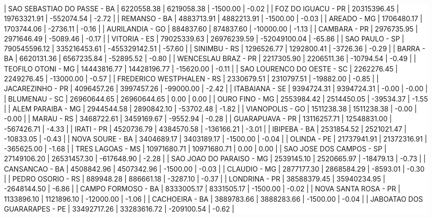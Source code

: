 | SAO SEBASTIAO DO PASSE - BA | 6220558.38 | 6219058.38 | -1500.00 | -0.02 |
| FOZ DO IGUACU - PR | 20315396.45 | 19763321.91 | -552074.54 | -2.72 |
| REMANSO - BA | 4883713.91 | 4882213.91 | -1500.00 | -0.03 |
| AREADO - MG | 1706480.17 | 1703744.06 | -2736.11 | -0.16 |
| AURILANDIA - GO | 884837.60 | 874837.60 | -10000.00 | -1.13 |
| CAMBARA - PR | 2976735.95 | 2971646.49 | -5089.46 | -0.17 |
| VITORIA - ES | 79025339.63 | 26976239.59 | -52049100.04 | -65.86 |
| SAO PAULO - SP | 790545596.12 | 335216453.61 | -455329142.51 | -57.60 |
| SINIMBU - RS | 1296526.77 | 1292800.41 | -3726.36 | -0.29 |
| BARRA - BA | 6620131.36 | 6567235.84 | -52895.52 | -0.80 |
| WENCESLAU BRAZ - PR | 2217305.90 | 2206511.36 | -10794.54 | -0.49 |
| TEOFILO OTONI - MG | 14443816.77 | 14428196.77 | -15620.00 | -0.11 |
| SAO LOURENCO DO OESTE - SC | 2262276.45 | 2249276.45 | -13000.00 | -0.57 |
| FREDERICO WESTPHALEN - RS | 2330679.51 | 2310797.51 | -19882.00 | -0.85 |
| JACAREZINHO - PR | 4096457.26 | 3997457.26 | -99000.00 | -2.42 |
| ITABAIANA - SE | 9394724.31 | 9394724.31 | -0.00 | -0.00 |
| BLUMENAU - SC | 26960644.65 | 26960644.65 | 0.00 | 0.00 |
| OURO FINO - MG | 2553984.42 | 2514450.05 | -39534.37 | -1.55 |
| ALEM PARAIBA - MG | 2944544.58 | 2890842.10 | -53702.48 | -1.82 |
| VIANOPOLIS - GO | 1511238.38 | 1511238.38 | -0.00 | -0.00 |
| MARAU - RS | 3468722.61 | 3459169.67 | -9552.94 | -0.28 |
| GUARAPUAVA - PR | 13116257.71 | 12548831.00 | -567426.71 | -4.33 |
| IRATI - PR | 4520736.79 | 4384570.58 | -136166.21 | -3.01 |
| IBIPEBA - BA | 2531854.52 | 2521021.47 | -10833.05 | -0.43 |
| NOVA SOURE - BA | 3404689.17 | 3403189.17 | -1500.00 | -0.04 |
| OLINDA - PE | 21737941.91 | 21372316.91 | -365625.00 | -1.68 |
| TRES LAGOAS - MS | 10971680.71 | 10971680.71 | 0.00 | 0.00 |
| SAO JOSE DOS CAMPOS - SP | 27149106.20 | 26531457.30 | -617648.90 | -2.28 |
| SAO JOAO DO PARAISO - MG | 2539145.10 | 2520665.97 | -18479.13 | -0.73 |
| CANSANCAO - BA | 4508842.96 | 4507342.96 | -1500.00 | -0.03 |
| CLAUDIO - MG | 2877177.30 | 2868584.29 | -8593.01 | -0.30 |
| PEDRO OSORIO - RS | 889948.28 | 886661.18 | -3287.10 | -0.37 |
| LONDRINA - PR | 38588379.45 | 35940234.95 | -2648144.50 | -6.86 |
| CAMPO FORMOSO - BA | 8333005.17 | 8331505.17 | -1500.00 | -0.02 |
| NOVA SANTA ROSA - PR | 1133896.10 | 1121896.10 | -12000.00 | -1.06 |
| CACHOEIRA - BA | 3889783.66 | 3888283.66 | -1500.00 | -0.04 |
| JABOATAO DOS GUARARAPES - PE | 33492717.26 | 33283616.72 | -209100.54 | -0.62 |
